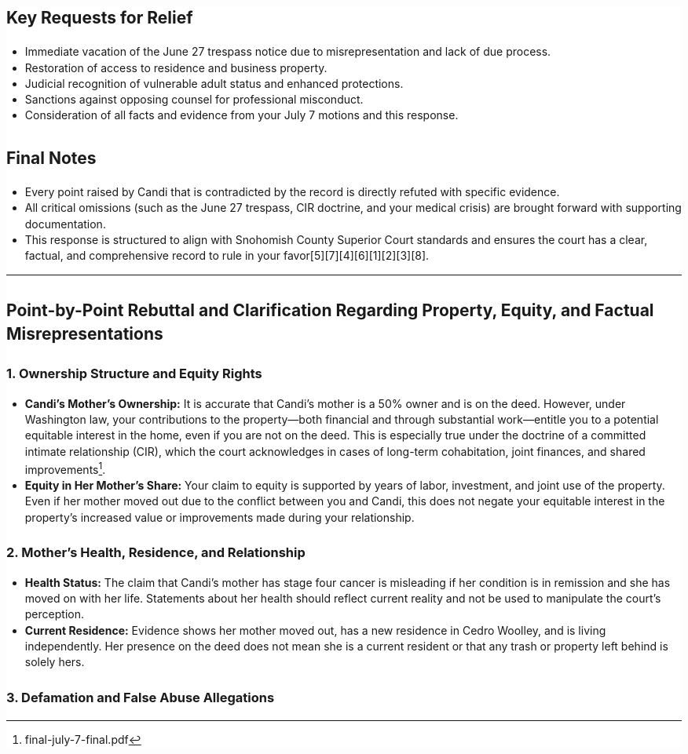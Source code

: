 ## Key Requests for Relief

- Immediate vacation of the June 27 trespass notice due to misrepresentation and lack of due process.
- Restoration of access to residence and business property.
- Judicial recognition of vulnerable adult status and enhanced protections.
- Sanctions against opposing counsel for professional misconduct.
- Consideration of all facts and evidence from your July 7 motions and this response.


## Final Notes

- Every point raised by Candi that is contradicted by the record is directly refuted with specific evidence.
- All critical omissions (such as the June 27 trespass, CIR doctrine, and your medical crisis) are brought forward with supporting documentation.
- This response is structured to align with Snohomish County Superior Court standards and ensures the court has a clear, factual, and comprehensive record to rule in your favor[5][7][4][6][1][2][3][8].

---

## Point-by-Point Rebuttal and Clarification Regarding Property, Equity, and Factual Misrepresentations

### 1. **Ownership Structure and Equity Rights**

- **Candi’s Mother’s Ownership:**
It is accurate that Candi’s mother is a 50% owner and is on the deed. However, under Washington law, your contributions to the property—both financial and through substantial work—entitle you to a potential equitable interest in the home, even if you are not on the deed. This is especially true under the doctrine of a committed intimate relationship (CIR), which the court acknowledges in cases of long-term cohabitation, joint finances, and shared improvements[^16_1].
- **Equity in Her Mother’s Share:**
Your claim to equity is supported by years of labor, investment, and joint use of the property. Even if her mother moved out due to the conflict between you and Candi, this does not negate your equitable interest in the property’s increased value or improvements made during your relationship.


### 2. **Mother’s Health, Residence, and Relationship**

- **Health Status:**
The claim that Candi’s mother has stage four cancer is misleading if her condition is in remission and she has moved on with her life. Statements about her health should reflect current reality and not be used to manipulate the court’s perception.
- **Current Residence:**
Evidence shows her mother moved out, has a new residence in Cedro Woolley, and is living independently. Her presence on the deed does not mean she is a current resident or that any trash or property left behind is solely hers.


### 3. **Defamation and False Abuse Allegations**


[^1_1]: final-july-7-final.pdf
[^1_2]: 68728C63EBE0C8F9476C8A063D926E70_299292.pdf
[^1_3]: 2025-07-08-Dec-of-Candi-in-Response-to-cont.pdf
[^1_4]: Okay-J-I-need-it-to-be-produced-in-a-final-draft.pdf
[^1_5]: exhibits-contempt-dvpo-A-E-cond.pdf
[^1_6]: PO_030_Temporary_Protection_Order_AH-DV-STK_1.24.pdf
[^1_7]: exhibits-contempt-dvpo-J-O.pdf
[^1_8]: exhibits-contempt-dvpo-J-O.pdf
[^1_9]: exhibits-contempt-dvpo-J-O.pdf
[^2_1]: 2025-07-08-Dec-of-Candi-in-Response-to-cont.pdf
[^2_2]: exhibits-contempt-dvpo-f-I-cond.pdf
[^2_3]: final-july-7-final.pdf
[^2_4]: statement-from-william.pdf
[^2_5]: RESPONSE-PACKET-AH-DV-STK-1023-1.docx
[^2_6]: respone-to-canis-prder-.-Google-Docs.pdf
[^2_7]: is-there-mention-of-asserting-my-right-as-co-owne-.-Google-Docs.docx
[^2_8]: exhibits-contempt-dvpo-A-E-cond.pdf
[^3_1]: exhibits-contempt-dvpo-J-O.pdf
[^3_2]: exhibits-contempt-dvpo-A-E-cond.pdf
[^3_3]: exhibits-contempt-dvpo-f-I-cond.pdf
[^3_4]: Okay-J-I-need-it-to-be-produced-in-a-final-draft.pdf
[^3_5]: exhibits-contempt-dvpo-J-O.pdf
[^3_6]: exhibits-contempt-dvpo-J-O.pdf
[^3_7]: 2025-07-08-Dec-of-Candi-in-Response-to-cont.pdf
[^4_1]: exhibits-contempt-dvpo-J-O.pdf
[^4_2]: final-july-7-final.pdf
[^4_3]: Okay-J-I-need-it-to-be-produced-in-a-final-draft.pdf
[^4_4]: 68728C63EBE0C8F9476C8A063D926E70_299292.pdf
[^4_5]: exhibits-contempt-dvpo-J-O.pdf
[^4_6]: exhibits-contempt-dvpo-J-O.pdf
[^4_7]: 2025-07-08-Dec-of-Candi-in-Response-to-cont.pdf
[^4_8]: exhibits-contempt-dvpo-A-E-cond.pdf
[^5_1]: include-any-domestic-violence-rcw-that-coulkd-be.pdf
[^5_2]: 68728C63EBE0C8F9476C8A063D926E70_299292.pdf
[^5_3]: Ex-Parte-Petition-for-Domestic-Violence-Protection_-2.pdf
[^5_4]: exhibits-contempt-dvpo-J-O.pdf
[^5_5]: exhibits-contempt-dvpo-J-O.pdf
[^5_6]: exhibits-contempt-dvpo-J-O.pdf
[^5_7]: Okay-J-I-need-it-to-be-produced-in-a-final-draft.pdf
[^5_8]: exhibits-contempt-dvpo-f-I-cond.pdf
[^7_1]: treaspass-event-f48024e3-635c.docx
[^7_2]: june10th-court-f0c594b2-8c7d.docx
[^8_1]: treaspass-event-f48024e3-635c.docx
[^8_2]: june10th-court-f0c594b2-8c7d.docx
[^8_3]: 2025-07-08-Dec-of-Candi-in-Response-to-cont.pdf
[^8_4]: exhibits-contempt-dvpo-J-O.pdf
[^8_5]: final-july-7-final.pdf
[^8_6]: exhibits-contempt-dvpo-f-I-cond.pdf
[^8_7]: exhibits-contempt-dvpo-A-E-cond.pdf
[^8_8]: MOTION-FOR-TEMPORARY-ORDERS.pdf
[^9_1]: final-july-7-final.pdf
[^9_2]: june10th-court-f0c594b2-8c7d.docx
[^9_3]: treaspass-event-f48024e3-635c.docx
[^9_4]: exhibits-contempt-dvpo-J-O.pdf
[^9_5]: exhibits-contempt-dvpo-J-O.pdf
[^9_6]: PETITIONER-MOTION-TO-MODIFY-TERMINATE-U18-1.24_202408211510139843.pdf
[^9_7]: exhibits-contempt-dvpo-f-I-cond.pdf
[^9_8]: MOTION-FOR-TEMPORARY-ORDERS.pdf
[^10_1]: june10th-court-f0c594b2-8c7d.docx
[^10_2]: treaspass-event-f48024e3-635c.docx
[^10_1]: june10th-court-f0c594b2-8c7d.docx
[^10_2]: treaspass-event-f48024e3-635c.docx
[^11_1]: https://snohomishcountywa.gov/6297/Motions
[^11_2]: https://www.snohomishcountywa.gov/DocumentCenter/View/102090/SCLCR-Rule-7-b10a-Motions-and-Other-Papers---Table-A---AMENDED-
[^11_3]: https://snohomishcountywa.gov/5542/Filing-Information
[^11_4]: https://www.courts.wa.gov/court_rules/pdf/LCR/31/SUP/LCR_Snohomish_SUP.pdf
[^11_5]: https://app.leg.wa.gov/rcw/default.aspx?cite=74.34.020
[^11_6]: https://law.justia.com/codes/washington/2005/title74/74.34.020.html
[^11_7]: june10th-court-f0c594b2-8c7d.docx
[^11_8]: treaspass-event-f48024e3-635c.docx
[^11_9]: https://www.semanticscholar.org/paper/58528648717d4593d7a20c26eb84f695ae64cc57
[^11_10]: https://www.semanticscholar.org/paper/ac37228600862a956857d8f15448783777264e19
[^11_11]: https://www.semanticscholar.org/paper/93d89fd6afe0e07a10aab2a8cd84db3814d91fbd
[^11_12]: https://www.semanticscholar.org/paper/103d3ed9c0df8b35897d543bbe9c5fbb740b9cf3
[^11_13]: https://www.semanticscholar.org/paper/3b40f22ef892a8fdd3bb3c21d8192d15117ae2ca
[^11_14]: https://www.semanticscholar.org/paper/6ee9063382e585873ad3cee6c45494ee6e5cb10d
[^11_15]: https://www.semanticscholar.org/paper/c3fc1069cf047a770176d45b778d0af99ebbcf9a
[^11_16]: https://www.cambridge.org/core/product/identifier/S0020782900021380/type/journal_article
[^11_17]: https://www.zuanichlaw.com/snohomish-county-family-law-attorney
[^11_18]: https://resslertesh.com/vulnerable-adult-abuse-lawyer-seattle-washington/
[^11_19]: https://snohomishcountywa.gov/2099/Trial-Hearing-Confirmations
[^11_20]: https://dvs-snoco.org/wp-content/uploads/2021/05/AHPO-Petition-to-Renew-Packet-COVID-19.pdf
[^11_21]: https://snohomishcountywa.gov/DocumentCenter/View/27974
[^11_22]: https://www.courts.wa.gov/court_rules/pdf/LCR/31/DIS/LCR_Snohomish_DIS.pdf
[^11_23]: https://snohomishcountywa.gov/5528/Local-Court-Rules
[^11_24]: https://snohomishcountywa.gov/DocumentCenter/View/126491/SCLCR-7b28
[^11_25]: https://wa-law.org/bill/2021-22/hb/1320/1/rcw/74_public_assistance/74.34_abuse_of_vulnerable_adults.html
[^11_26]: https://www.courts.wa.gov/court_rules/?fa=court_rules.localsupbycrt\&lsc=s31
[^11_27]: https://www.semanticscholar.org/paper/5dc01f442133758aab9d79c3d2d73b2236209d8f
[^11_28]: https://www.semanticscholar.org/paper/61a95b7d9c1486b806fc2a166866912c762908fc
[^11_29]: https://snohomishcountywa.gov/438/Superior-Court-Forms
[^11_30]: https://app.leg.wa.gov/rcw/default.aspx?cite=74.34
[^11_31]: https://snohomishcountywa.gov/5997/Local-Rules
[^11_32]: https://snohomishcountywa.gov/5817/Local-Court-Rules
[^12_1]: 2025-07-08-Dec-of-Candi-in-Response-to-cont.pdf
[^12_2]: exhibits-contempt-dvpo-f-I-cond.pdf
[^12_3]: final-july-7-final.pdf
[^12_4]: june10th-court-f0c594b2-8c7d.docx
[^12_5]: treaspass-event-f48024e3-635c.docx
[^12_6]: exhibits-contempt-dvpo-J-O.pdf
[^12_7]: statement-from-william.pdf
[^12_8]: i-need-comments-to-court-that-cover-this-document.docx
[^12_9]: exhibits-contempt-dvpo-J-O.pdf
[^12_10]: candi-denied-order.pdf
[^13_1]: exhibits-contempt-dvpo-f-I-cond.pdf
[^13_2]: exhibits-contempt-dvpo-J-O.pdf
[^13_3]: 2025-07-08-Dec-of-Candi-in-Response-to-cont.pdf
[^13_4]: i-need-comments-to-court-that-cover-this-document.docx
[^13_5]: final-july-7-final.pdf
[^13_6]: june10th-court-f0c594b2-8c7d.docx
[^13_7]: treaspass-event-f48024e3-635c.docx
[^13_8]: exhibits-contempt-dvpo-J-O.pdf
[^16_1]: final-july-7-final.pdf
[^16_2]: 2025-07-08-Dec-of-Candi-in-Response-to-cont.pdf
[^16_3]: i-need-comments-to-court-that-cover-this-document.docx
[^16_4]: exhibits-contempt-dvpo-f-I-cond.pdf
[^16_5]: exhibits-contempt-dvpo-J-O.pdf
[^16_6]: exhibits-contempt-dvpo-J-O.pdf
[^16_7]: exhibits-contempt-dvpo-J-O.pdf
[^16_8]: candi-denied-order.pdf
[^18_1]: 68728C63EBE0C8F9476C8A063D926E70_299292.pdf
[^18_2]: exhibits-contempt-dvpo-J-O.pdf
[^18_3]: exhibits-contempt-dvpo-J-O.pdf
[^18_4]: exhibits-contempt-dvpo-J-O.pdf
[^18_5]: 2025-07-08-Dec-of-Candi-in-Response-to-cont.pdf
[^18_6]: Okay-J-I-need-it-to-be-produced-in-a-final-draft.pdf
[^18_7]: Ex-Parte-Petition-for-Domestic-Violence-Protection_-2.pdf
[^18_8]: include-any-domestic-violence-rcw-that-coulkd-be.pdf
[^18_9]: final-july-7-final.pdf
[^18_10]: exhibits-contempt-dvpo-f-I-cond.pdf
[^18_11]: COURT-EVIDENCE-COMPILATION_-Unauthorized-Account-A.pdf